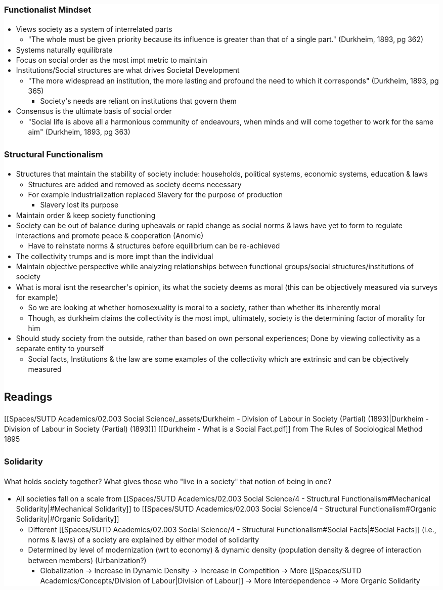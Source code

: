 ### Functionalist Mindset

- Views society as a system of interrelated parts
	- "The whole must be given priority because its influence is greater than that of a single part." (Durkheim, 1893, pg 362)
- Systems naturally equilibrate
- Focus on social order as the most impt metric to maintain
- Institutions/Social structures are what drives Societal Development
	- "The more widespread an institution, the more lasting and profound the need to which it corresponds" (Durkheim, 1893, pg 365)
		- Society's needs are reliant on institutions that govern them
- Consensus is the ultimate basis of social order
	- "Social life is above all a harmonious community of endeavours, when minds and will come together to work for the same aim" (Durkheim, 1893, pg 363)

### Structural Functionalism

- Structures that maintain the stability of society include: households, political systems, economic systems, education & laws
	- Structures are added and removed as society deems necessary
	- For example Industrialization replaced Slavery for the purpose of production
		- Slavery lost its purpose
- Maintain order & keep society functioning
- Society can be out of balance during upheavals or rapid change as social norms & laws have yet to form to regulate interactions and promote peace & cooperation (Anomie)
	- Have to reinstate norms & structures before equilibrium can be re-achieved
- The collectivity trumps and is more impt than the individual
- Maintain objective perspective while analyzing relationships between functional groups/social structures/institutions of society
- What is moral isnt the researcher's opinion, its what the society deems as moral (this can be objectively measured via surveys for example)
	- So we are looking at whether homosexuality is moral to a society, rather than whether its inherently moral
	- Though, as durkheim claims the collectivity is the most impt, ultimately, society is the determining factor of morality for him
- Should study society from the outside, rather than based on own personal experiences; Done by viewing collectivity as a separate entity to yourself
	- Social facts, Institutions & the law are some examples of the collectivity which are extrinsic and can be objectively measured

## Readings

[[Spaces/SUTD Academics/02.003 Social Science/_assets/Durkheim - Division of Labour in Society (Partial) (1893)\|Durkheim - Division of Labour in Society (Partial) (1893)]]
[[Durkheim - What is a Social Fact.pdf]] from The Rules of Sociological Method 1895

### Solidarity

What holds society together? What gives those who "live in a society" that notion of being in one?

- All societies fall on a scale from [[Spaces/SUTD Academics/02.003 Social Science/4 - Structural Functionalism#Mechanical Solidarity\|#Mechanical Solidarity]] to [[Spaces/SUTD Academics/02.003 Social Science/4 - Structural Functionalism#Organic Solidarity\|#Organic Solidarity]]
	- Different [[Spaces/SUTD Academics/02.003 Social Science/4 - Structural Functionalism#Social Facts\|#Social Facts]] (i.e., norms & laws) of a society are explained by either model of solidarity
	- Determined by level of modernization (wrt to economy) & dynamic density (population density & degree of interaction between members) (Urbanization?)
		- Globalization -> Increase in Dynamic Density -> Increase in Competition -> More [[Spaces/SUTD Academics/Concepts/Division of Labour\|Division of Labour]] -> More Interdependence -> More Organic Solidarity
